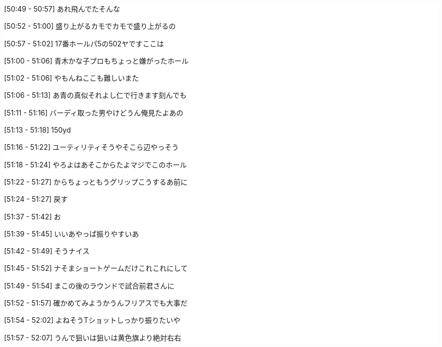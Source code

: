 [50:49 - 50:57]
あれ飛んでたそんな

[50:52 - 51:00]
盛り上がるカモでカモで盛り上がるの

[50:57 - 51:02]
17番ホールパ5の502ヤですここは

[51:00 - 51:06]
青木かな子プロもちょっと嫌がったホール

[51:02 - 51:06]
やもんねここも難しいまた

[51:06 - 51:13]
あ青の真似それよし仁で行きます刻んでも

[51:11 - 51:16]
バーディ取った男やけどうん俺見たよあの

[51:13 - 51:18]
150yd

[51:16 - 51:22]
ユーティリティそうやそこら辺やっそう

[51:18 - 51:24]
やろよはあそこからたよマジでこのホール

[51:22 - 51:27]
からちょっともうグリップこうするあ前に

[51:24 - 51:27]
戻す

[51:37 - 51:42]
お

[51:39 - 51:45]
いいあやっぱ振りやすいあ

[51:42 - 51:49]
そうナイス

[51:45 - 51:52]
ナそまショートゲームだけこれこれにして

[51:49 - 51:54]
まこの後のラウンドで試合前君さんに

[51:52 - 51:57]
確かめてみようかうんフリアスでも大事だ

[51:54 - 52:02]
よねそうTショットしっかり振りたいや

[51:57 - 52:07]
うんで狙いは狙いは黄色旗より絶対右右
